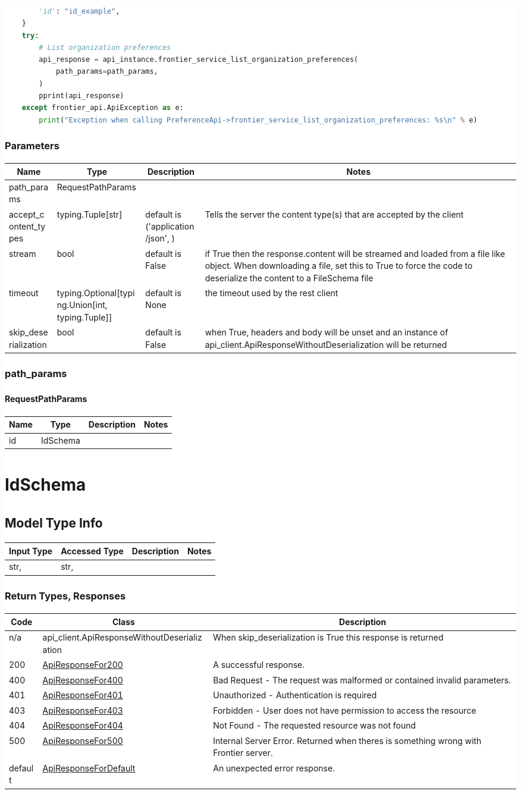 ```python
        'id': "id_example",
    }
    try:
        # List organization preferences
        api_response = api_instance.frontier_service_list_organization_preferences(
            path_params=path_params,
        )
        pprint(api_response)
    except frontier_api.ApiException as e:
        print("Exception when calling PreferenceApi->frontier_service_list_organization_preferences: %s\n" % e)
```
### Parameters

Name | Type | Description  | Notes
------------- | ------------- | ------------- | -------------
path_params | RequestPathParams | |
accept_content_types | typing.Tuple[str] | default is ('application/json', ) | Tells the server the content type(s) that are accepted by the client
stream | bool | default is False | if True then the response.content will be streamed and loaded from a file like object. When downloading a file, set this to True to force the code to deserialize the content to a FileSchema file
timeout | typing.Optional[typing.Union[int, typing.Tuple]] | default is None | the timeout used by the rest client
skip_deserialization | bool | default is False | when True, headers and body will be unset and an instance of api_client.ApiResponseWithoutDeserialization will be returned

### path_params
#### RequestPathParams

Name | Type | Description  | Notes
------------- | ------------- | ------------- | -------------
id | IdSchema | | 

# IdSchema

## Model Type Info
Input Type | Accessed Type | Description | Notes
------------ | ------------- | ------------- | -------------
str,  | str,  |  | 

### Return Types, Responses

Code | Class | Description
------------- | ------------- | -------------
n/a | api_client.ApiResponseWithoutDeserialization | When skip_deserialization is True this response is returned
200 | [ApiResponseFor200](#frontier_service_list_organization_preferences.ApiResponseFor200) | A successful response.
400 | [ApiResponseFor400](#frontier_service_list_organization_preferences.ApiResponseFor400) | Bad Request - The request was malformed or contained invalid parameters.
401 | [ApiResponseFor401](#frontier_service_list_organization_preferences.ApiResponseFor401) | Unauthorized - Authentication is required
403 | [ApiResponseFor403](#frontier_service_list_organization_preferences.ApiResponseFor403) | Forbidden - User does not have permission to access the resource
404 | [ApiResponseFor404](#frontier_service_list_organization_preferences.ApiResponseFor404) | Not Found - The requested resource was not found
500 | [ApiResponseFor500](#frontier_service_list_organization_preferences.ApiResponseFor500) | Internal Server Error. Returned when theres is something wrong with Frontier server.
default | [ApiResponseForDefault](#frontier_service_list_organization_preferences.ApiResponseForDefault) | An unexpected error response.